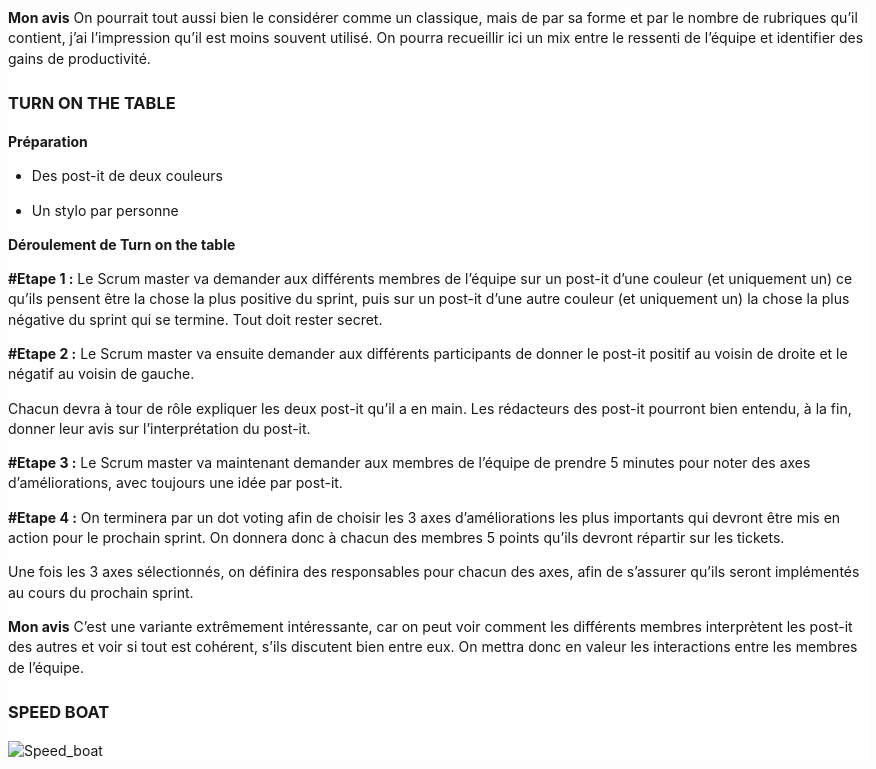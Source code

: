 

**Mon avis**
On pourrait tout aussi bien le considérer comme un classique, mais de par sa forme et par le nombre de rubriques qu’il contient, j’ai l’impression qu’il est moins souvent utilisé. On pourra recueillir ici un mix entre le ressenti de l’équipe et identifier des gains de productivité.




### TURN ON THE TABLE

**Préparation**
- Des post-it de deux couleurs

- Un stylo par personne



**Déroulement de Turn on the table**

**#Etape 1 :**
Le Scrum master va demander aux différents membres de l’équipe sur un post-it d’une couleur (et uniquement un) ce qu’ils pensent être la chose la plus positive du sprint, puis sur un post-it d’une autre couleur (et uniquement un) la chose la plus négative du sprint qui se termine. Tout doit rester secret.

**#Etape 2 :**
Le Scrum master va ensuite demander aux différents participants de donner le post-it positif au voisin de droite et le négatif au voisin de gauche.

Chacun devra à tour de rôle expliquer les deux post-it qu’il a en main. Les rédacteurs des post-it pourront bien entendu, à la fin, donner leur avis sur l’interprétation du post-it.



**#Etape 3 :**
Le Scrum master va maintenant demander aux membres de l’équipe de prendre 5 minutes pour noter des axes d’améliorations, avec toujours une idée par post-it.



**#Etape 4 :**
On terminera par un dot voting afin de choisir les 3 axes d’améliorations les plus importants qui devront être mis en action pour le prochain sprint. On donnera donc à chacun des membres 5 points qu’ils devront répartir sur les tickets.

Une fois les 3 axes sélectionnés, on définira des responsables pour chacun des axes, afin de s’assurer qu’ils seront implémentés au cours du prochain sprint.



**Mon avis**
C’est une variante extrêmement intéressante, car on peut voir comment les différents membres interprètent les post-it des autres et voir si tout est cohérent, s’ils discutent bien entre eux. On mettra donc en valeur les interactions entre les membres de l’équipe.



### SPEED BOAT

![Speed_boat]({BASE_URL}/imgs/articles/2018-12-13-la-retrospective-de-sprint-diversifier-pour-gagner-en-qualite-partie-2/boat.png "speed boat sprint review")
